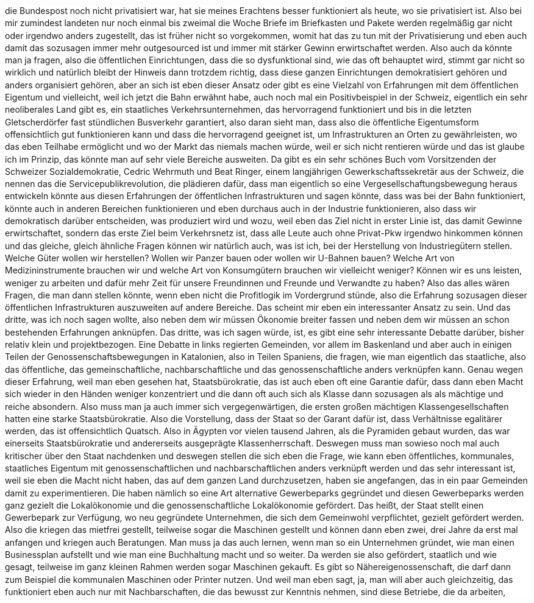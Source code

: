 die Bundespost noch nicht privatisiert war, hat sie meines Erachtens besser funktioniert als heute, wo sie privatisiert ist. Also bei mir zumindest landeten nur noch einmal bis zweimal die Woche Briefe im Briefkasten und Pakete werden regelmäßig gar nicht oder irgendwo anders zugestellt, das ist früher nicht so vorgekommen, womit hat das zu tun mit der Privatisierung und eben auch damit das sozusagen immer mehr outgesourced ist und immer mit stärker Gewinn erwirtschaftet werden. Also auch da könnte man ja fragen, also die öffentlichen Einrichtungen, dass die so dysfunktional sind, wie das oft behauptet wird, stimmt gar nicht so wirklich und natürlich bleibt der Hinweis dann trotzdem richtig, dass diese ganzen Einrichtungen demokratisiert gehören und anders organisiert gehören, aber an sich ist eben dieser Ansatz oder gibt es eine Vielzahl von Erfahrungen mit dem öffentlichen Eigentum und vielleicht, weil ich jetzt die Bahn erwähnt habe, auch noch mal ein Positivbeispiel in der Schweiz, eigentlich ein sehr neoliberales Land gibt es, ein staatliches Verkehrsunternehmen, das hervorragend funktioniert und bis in die letzten Gletscherdörfer fast stündlichen Busverkehr garantiert, also daran sieht man, dass also die öffentliche Eigentumsform offensichtlich gut funktionieren kann und dass die hervorragend geeignet ist, um Infrastrukturen an Orten zu gewährleisten, wo das eben Teilhabe ermöglicht und wo der Markt das niemals machen würde, weil er sich nicht rentieren würde und das ist glaube ich im Prinzip, das könnte man auf sehr viele Bereiche ausweiten. Da gibt es ein sehr schönes Buch vom Vorsitzenden der Schweizer Sozialdemokratie, Cedric Wehrmuth und Beat Ringer, einem langjährigen Gewerkschaftssekretär aus der Schweiz, die nennen das die Servicepublikrevolution, die plädieren dafür, dass man eigentlich so eine Vergesellschaftungsbewegung heraus entwickeln könnte aus diesen Erfahrungen der öffentlichen Infrastrukturen und sagen könnte, dass was bei der Bahn funktioniert, könnte auch in anderen Bereichen funktionieren und eben durchaus auch in der Industrie funktionieren, also dass wir demokratisch darüber entscheiden, was produziert wird und wozu, weil eben das Ziel nicht in erster Linie ist, das damit Gewinne erwirtschaftet, sondern das erste Ziel beim Verkehrsnetz ist, dass alle Leute auch ohne Privat-Pkw irgendwo hinkommen können und das gleiche, gleich ähnliche Fragen können wir natürlich auch, was ist ich, bei der Herstellung von Industriegütern stellen. Welche Güter wollen wir herstellen? Wollen wir Panzer bauen oder wollen wir U-Bahnen bauen? Welche Art von Medizininstrumente brauchen wir und welche Art von Konsumgütern brauchen wir vielleicht weniger? Können wir es uns leisten, weniger zu arbeiten und dafür mehr Zeit für unsere Freundinnen und Freunde und Verwandte zu haben? Also das alles wären Fragen, die man dann stellen könnte, wenn eben nicht die Profitlogik im Vordergrund stünde, also die Erfahrung sozusagen dieser öffentlichen Infrastrukturen auszuweiten auf andere Bereiche. Das scheint mir eben ein interessanter Ansatz zu sein. Und das dritte, was ich noch sagen wollte, also neben dem wir müssen Ökonomie breiter fassen und neben dem wir müssen an schon bestehenden Erfahrungen anknüpfen. Das dritte, was ich sagen würde, ist, es gibt eine sehr interessante Debatte darüber, bisher relativ klein und projektbezogen. Eine Debatte in links regierten Gemeinden, vor allem im Baskenland und aber auch in einigen Teilen der Genossenschaftsbewegungen in Katalonien, also in Teilen Spaniens, die fragen, wie man eigentlich das staatliche, also das öffentliche, das gemeinschaftliche, nachbarschaftliche und das genossenschaftliche anders verknüpfen kann. Genau wegen dieser Erfahrung, weil man eben gesehen hat, Staatsbürokratie, das ist auch eben oft eine Garantie dafür, dass dann eben Macht sich wieder in den Händen weniger konzentriert und die dann oft auch sich als Klasse dann sozusagen als als mächtige und reiche absondern. Also muss man ja auch immer sich vergegenwärtigen, die ersten großen mächtigen Klassengesellschaften hatten eine starke Staatsbürokratie. Also die Vorstellung, dass der Staat so der Garant dafür ist, dass Verhältnisse egalitärer werden, das ist offensichtlich Quatsch. Also in Ägypten vor vielen tausend Jahren, als die Pyramiden gebaut wurden, das war einerseits Staatsbürokratie und andererseits ausgeprägte Klassenherrschaft. Deswegen muss man sowieso noch mal auch kritischer über den Staat nachdenken und deswegen stellen die sich eben die Frage, wie kann eben öffentliches, kommunales, staatliches Eigentum mit genossenschaftlichen und nachbarschaftlichen anders verknüpft werden und das sehr interessant ist, weil sie eben die Macht nicht haben, das auf dem ganzen Land durchzusetzen, haben sie angefangen, das in ein paar Gemeinden damit zu experimentieren. Die haben nämlich so eine Art alternative Gewerbeparks gegründet und diesen Gewerbeparks werden ganz gezielt die Lokalökonomie und die genossenschaftliche Lokalökonomie gefördert. Das heißt, der Staat stellt einen Gewerbepark zur Verfügung, wo neu gegründete Unternehmen, die sich dem Gemeinwohl verpflichtet, gezielt gefördert werden. Also die kriegen das mietfrei gestellt, teilweise sogar die Maschinen gestellt und können dann eben zwei, drei Jahre da erst mal anfangen und kriegen auch Beratungen. Man muss ja das auch lernen, wenn man so ein Unternehmen gründet, wie man einen Businessplan aufstellt und wie man eine Buchhaltung macht und so weiter. Da werden sie also gefördert, staatlich und wie gesagt, teilweise im ganz kleinen Rahmen werden sogar Maschinen gekauft. Es gibt so Nähereigenossenschaft, die darf dann zum Beispiel die kommunalen Maschinen oder Printer nutzen. Und weil man eben sagt, ja, man will aber auch gleichzeitig, das funktioniert eben auch nur mit Nachbarschaften, die das bewusst zur Kenntnis nehmen, sind diese Betriebe, die da arbeiten,